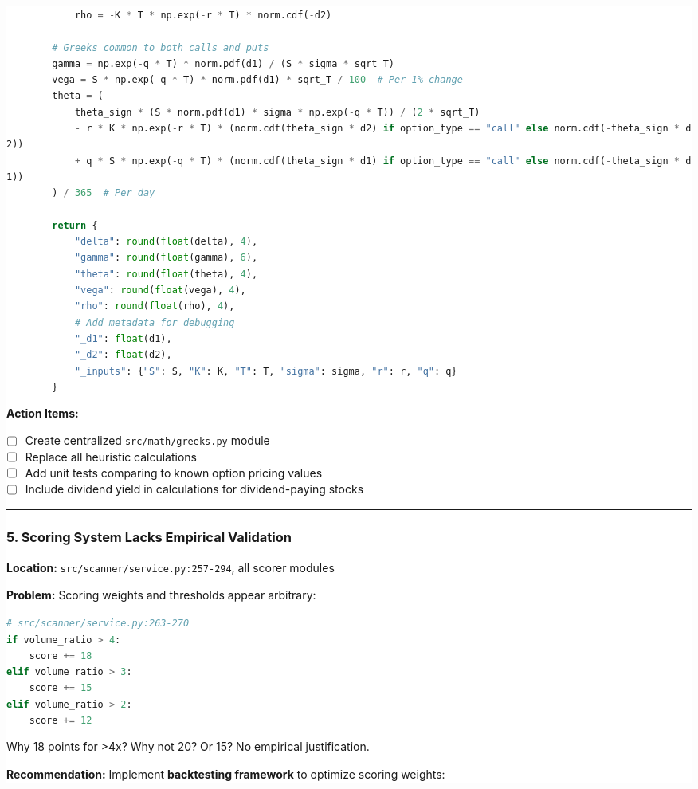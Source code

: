 ```python
            rho = -K * T * np.exp(-r * T) * norm.cdf(-d2)

        # Greeks common to both calls and puts
        gamma = np.exp(-q * T) * norm.pdf(d1) / (S * sigma * sqrt_T)
        vega = S * np.exp(-q * T) * norm.pdf(d1) * sqrt_T / 100  # Per 1% change
        theta = (
            theta_sign * (S * norm.pdf(d1) * sigma * np.exp(-q * T)) / (2 * sqrt_T)
            - r * K * np.exp(-r * T) * (norm.cdf(theta_sign * d2) if option_type == "call" else norm.cdf(-theta_sign * d2))
            + q * S * np.exp(-q * T) * (norm.cdf(theta_sign * d1) if option_type == "call" else norm.cdf(-theta_sign * d1))
        ) / 365  # Per day

        return {
            "delta": round(float(delta), 4),
            "gamma": round(float(gamma), 6),
            "theta": round(float(theta), 4),
            "vega": round(float(vega), 4),
            "rho": round(float(rho), 4),
            # Add metadata for debugging
            "_d1": float(d1),
            "_d2": float(d2),
            "_inputs": {"S": S, "K": K, "T": T, "sigma": sigma, "r": r, "q": q}
        }
```

**Action Items:**
- [ ] Create centralized `src/math/greeks.py` module
- [ ] Replace all heuristic calculations
- [ ] Add unit tests comparing to known option pricing values
- [ ] Include dividend yield in calculations for dividend-paying stocks

---

### 5. **Scoring System Lacks Empirical Validation**

**Location:** `src/scanner/service.py:257-294`, all scorer modules

**Problem:**
Scoring weights and thresholds appear arbitrary:

```python
# src/scanner/service.py:263-270
if volume_ratio > 4:
    score += 18
elif volume_ratio > 3:
    score += 15
elif volume_ratio > 2:
    score += 12
```

Why 18 points for >4x? Why not 20? Or 15? No empirical justification.

**Recommendation:**
Implement **backtesting framework** to optimize scoring weights:
